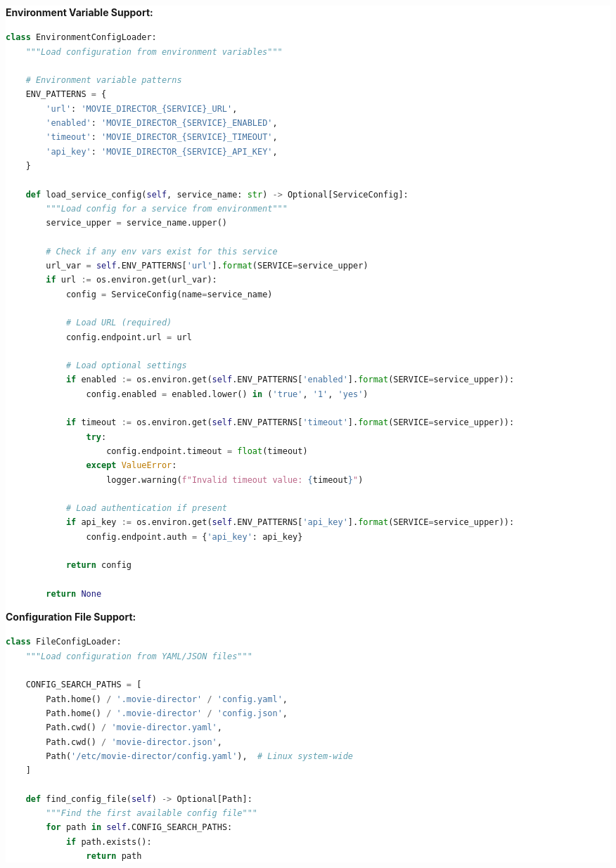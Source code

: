 **Environment Variable Support:**
```python
class EnvironmentConfigLoader:
    """Load configuration from environment variables"""
    
    # Environment variable patterns
    ENV_PATTERNS = {
        'url': 'MOVIE_DIRECTOR_{SERVICE}_URL',
        'enabled': 'MOVIE_DIRECTOR_{SERVICE}_ENABLED',
        'timeout': 'MOVIE_DIRECTOR_{SERVICE}_TIMEOUT',
        'api_key': 'MOVIE_DIRECTOR_{SERVICE}_API_KEY',
    }
    
    def load_service_config(self, service_name: str) -> Optional[ServiceConfig]:
        """Load config for a service from environment"""
        service_upper = service_name.upper()
        
        # Check if any env vars exist for this service
        url_var = self.ENV_PATTERNS['url'].format(SERVICE=service_upper)
        if url := os.environ.get(url_var):
            config = ServiceConfig(name=service_name)
            
            # Load URL (required)
            config.endpoint.url = url
            
            # Load optional settings
            if enabled := os.environ.get(self.ENV_PATTERNS['enabled'].format(SERVICE=service_upper)):
                config.enabled = enabled.lower() in ('true', '1', 'yes')
                
            if timeout := os.environ.get(self.ENV_PATTERNS['timeout'].format(SERVICE=service_upper)):
                try:
                    config.endpoint.timeout = float(timeout)
                except ValueError:
                    logger.warning(f"Invalid timeout value: {timeout}")
                    
            # Load authentication if present
            if api_key := os.environ.get(self.ENV_PATTERNS['api_key'].format(SERVICE=service_upper)):
                config.endpoint.auth = {'api_key': api_key}
                
            return config
            
        return None
```

**Configuration File Support:**
```python
class FileConfigLoader:
    """Load configuration from YAML/JSON files"""
    
    CONFIG_SEARCH_PATHS = [
        Path.home() / '.movie-director' / 'config.yaml',
        Path.home() / '.movie-director' / 'config.json',
        Path.cwd() / 'movie-director.yaml',
        Path.cwd() / 'movie-director.json',
        Path('/etc/movie-director/config.yaml'),  # Linux system-wide
    ]
    
    def find_config_file(self) -> Optional[Path]:
        """Find the first available config file"""
        for path in self.CONFIG_SEARCH_PATHS:
            if path.exists():
                return path
```